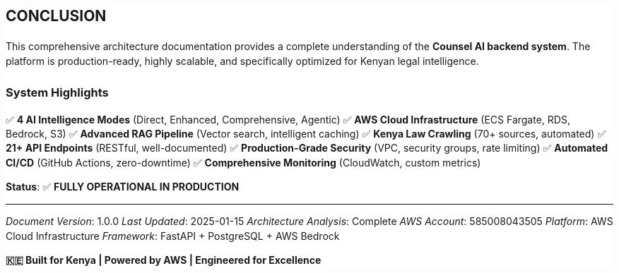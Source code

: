 
## CONCLUSION

This comprehensive architecture documentation provides a complete understanding of the **Counsel AI backend system**. The platform is production-ready, highly scalable, and specifically optimized for Kenyan legal intelligence.

### System Highlights

✅ **4 AI Intelligence Modes** (Direct, Enhanced, Comprehensive, Agentic)
✅ **AWS Cloud Infrastructure** (ECS Fargate, RDS, Bedrock, S3)
✅ **Advanced RAG Pipeline** (Vector search, intelligent caching)
✅ **Kenya Law Crawling** (70+ sources, automated)
✅ **21+ API Endpoints** (RESTful, well-documented)
✅ **Production-Grade Security** (VPC, security groups, rate limiting)
✅ **Automated CI/CD** (GitHub Actions, zero-downtime)
✅ **Comprehensive Monitoring** (CloudWatch, custom metrics)

**Status**: ✅ **FULLY OPERATIONAL IN PRODUCTION**

---

*Document Version*: 1.0.0
*Last Updated*: 2025-01-15
*Architecture Analysis*: Complete
*AWS Account*: 585008043505
*Platform*: AWS Cloud Infrastructure
*Framework*: FastAPI + PostgreSQL + AWS Bedrock

**🇰🇪 Built for Kenya | Powered by AWS | Engineered for Excellence**
